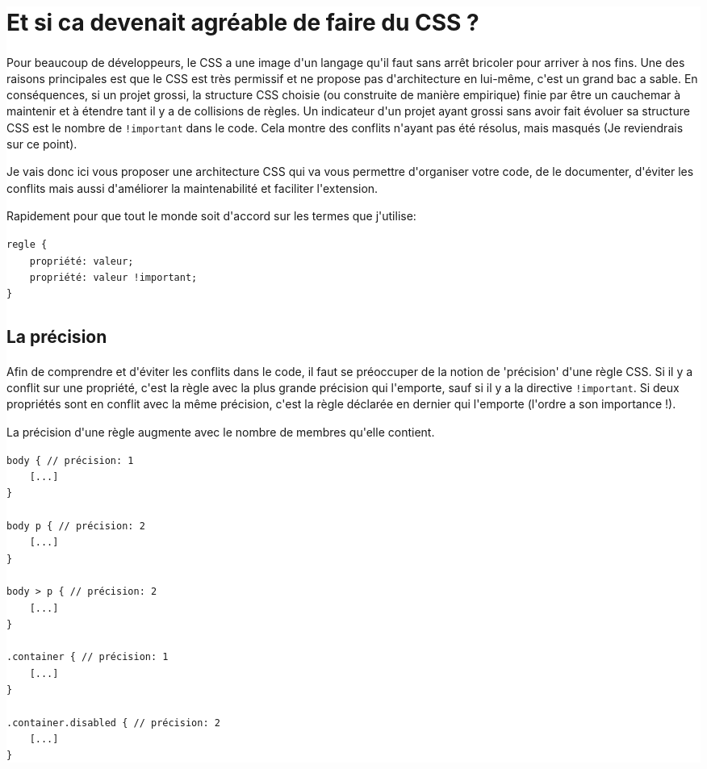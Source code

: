 # Et si ca devenait agréable de faire du CSS ?

Pour beaucoup de développeurs, le CSS a une image d'un langage qu'il faut sans arrêt bricoler pour arriver à nos fins.
Une des raisons principales est que le CSS est très permissif et ne propose pas d'architecture en lui-même, c'est un grand bac a sable.
En conséquences, si un projet grossi, la structure CSS choisie (ou construite de manière empirique) finie par être un cauchemar à maintenir et à étendre tant il y a de collisions de règles.
Un indicateur d'un projet ayant grossi sans avoir fait évoluer sa structure CSS est le nombre de `!important` dans le code. Cela montre des conflits n'ayant pas été résolus, mais masqués (Je reviendrais sur ce point).

Je vais donc ici vous proposer une architecture CSS qui va vous permettre d'organiser votre code, de le documenter, d'éviter les conflits mais aussi d'améliorer la maintenabilité et faciliter l'extension.

Rapidement pour que tout le monde soit d'accord sur les termes que j'utilise:
```
regle {
    propriété: valeur;
    propriété: valeur !important;
}
```

## La précision

Afin de comprendre et d'éviter les conflits dans le code, il faut se préoccuper de la notion de 'précision' d'une règle CSS.
Si il y a conflit sur une propriété, c'est la règle avec la plus grande précision qui l'emporte, sauf si il y a la directive `!important`.
Si deux propriétés sont en conflit avec la même précision, c'est la règle déclarée en dernier qui l'emporte (l'ordre a son importance !).

La précision d'une règle augmente avec le nombre de membres qu'elle contient.
```
body { // précision: 1
    [...]
}

body p { // précision: 2
    [...]
}

body > p { // précision: 2
    [...]
}

.container { // précision: 1
    [...]
}

.container.disabled { // précision: 2
    [...]
}
```
